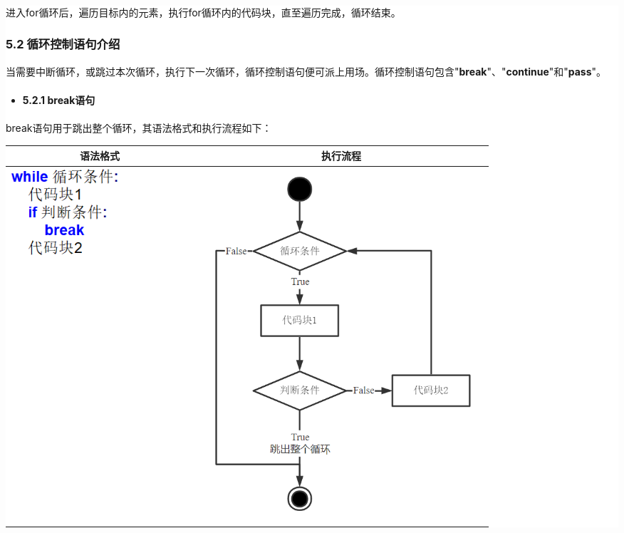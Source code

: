进入for循环后，遍历目标内的元素，执行for循环内的代码块，直至遍历完成，循环结束。

### 5.2 循环控制语句介绍

当需要中断循环，或跳过本次循环，执行下一次循环，循环控制语句便可派上用场。循环控制语句包含"**break**"、"**continue**"和"**pass**"。

- #### 5.2.1 break语句

break语句用于跳出整个循环，其语法格式和执行流程如下：

| **语法格式** | **执行流程** |
|:--:|:--:|
| <img src="../_static/media/chapter_2/section_5/image5.png" style="width:250px" /> | <img src="../_static/media/chapter_2/section_5/image6.png" style="width:400px" /> |